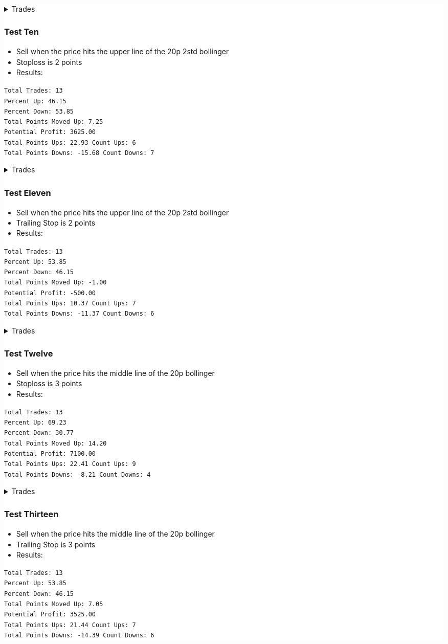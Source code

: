 <details><summary>Trades</summary></details>

### Test Ten
* Sell when the price hits the upper line of the 20p 2std bollinger
* Stoploss is 2 points
* Results:
```
Total Trades: 13
Percent Up: 46.15
Percent Down: 53.85
Total Points Moved Up: 7.25
Potential Profit: 3625.00
Total Points Ups: 22.93 Count Ups: 6
Total Points Downs: -15.68 Count Downs: 7
```

<details><summary>Trades</summary></details>

### Test Eleven
* Sell when the price hits the upper line of the 20p 2std bollinger
* Trailing Stop is 2 points
* Results:
```
Total Trades: 13
Percent Up: 53.85
Percent Down: 46.15
Total Points Moved Up: -1.00
Potential Profit: -500.00
Total Points Ups: 10.37 Count Ups: 7
Total Points Downs: -11.37 Count Downs: 6
```

<details><summary>Trades</summary></details>

### Test Twelve
* Sell when the price hits the middle line of the 20p bollinger
* Stoploss is 3 points
* Results:
```
Total Trades: 13
Percent Up: 69.23
Percent Down: 30.77
Total Points Moved Up: 14.20
Potential Profit: 7100.00
Total Points Ups: 22.41 Count Ups: 9
Total Points Downs: -8.21 Count Downs: 4
```

<details><summary>Trades</summary></details>

### Test Thirteen
* Sell when the price hits the middle line of the 20p bollinger
* Trailing Stop is 3 points
* Results:
```
Total Trades: 13
Percent Up: 53.85
Percent Down: 46.15
Total Points Moved Up: 7.05
Potential Profit: 3525.00
Total Points Ups: 21.44 Count Ups: 7
Total Points Downs: -14.39 Count Downs: 6
```
